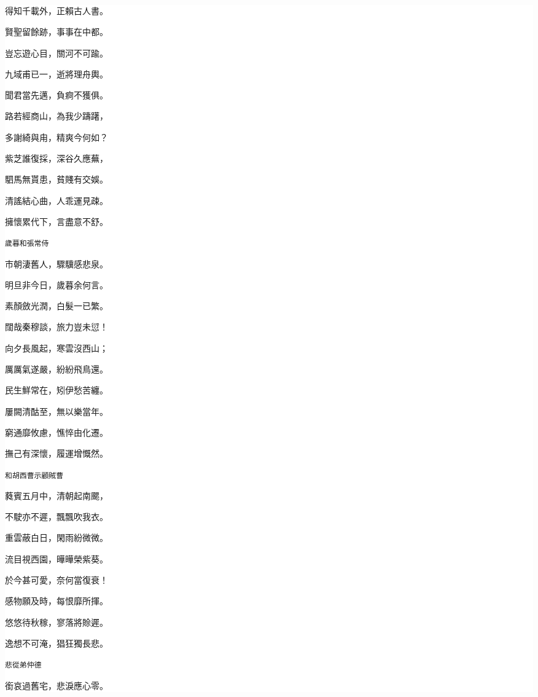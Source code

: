 得知千載外，正賴古人書。

賢聖留餘跡，事事在中都。

豈忘遊心目，關河不可踰。

九域甫已一，逝將理舟輿。

聞君當先邁，負痾不獲俱。

路若經商山，為我少躊躇，

多謝綺與甪，精爽今何如？

紫芝誰復採，深谷久應蕪，

駟馬無貰患，貧賤有交娛。

清謠結心曲，人乖運見疎。

擁懷累代下，言盡意不舒。

`歲暮和張常侍`

市朝淒舊人，驟驥感悲泉。

明旦非今日，歲暮余何言。

素顏斂光潤，白髮一已繁。

闊哉秦穆談，旅力豈未愆！

向夕長風起，寒雲沒西山；

厲厲氣遂嚴，紛紛飛鳥還。

民生鮮常在，矧伊愁苦纏。

屢闕清酤至，無以樂當年。

窮通靡攸慮，憔悴由化遷。

撫己有深懷，履運增慨然。

`和胡西曹示顧賊曹`

蕤賓五月中，清朝起南颸，

不駛亦不遲，飄飄吹我衣。

重雲蔽白日，閑雨紛微微。

流目視西園，曄曄榮紫葵。

於今甚可愛，奈何當復衰！

感物願及時，每恨靡所揮。

悠悠待秋稼，寥落將賒遲。

逸想不可淹，猖狂獨長悲。

`悲從弟仲德`

銜哀過舊宅，悲淚應心零。
